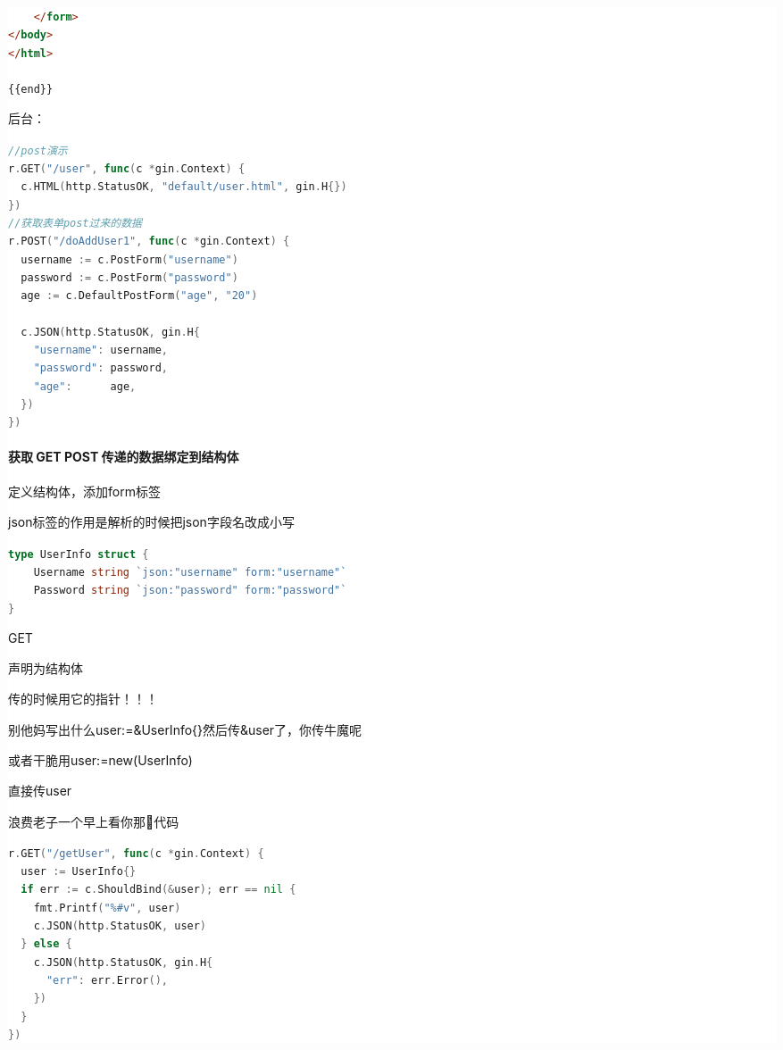 ```html
    </form>
</body>
</html>

{{end}}
```

后台：

```go
//post演示
r.GET("/user", func(c *gin.Context) {
  c.HTML(http.StatusOK, "default/user.html", gin.H{})
})
//获取表单post过来的数据
r.POST("/doAddUser1", func(c *gin.Context) {
  username := c.PostForm("username")
  password := c.PostForm("password")
  age := c.DefaultPostForm("age", "20")

  c.JSON(http.StatusOK, gin.H{
    "username": username,
    "password": password,
    "age":      age,
  })
})
```

#### 获取 GET POST 传递的数据绑定到结构体

定义结构体，添加form标签

json标签的作用是解析的时候把json字段名改成小写

```go
type UserInfo struct {
	Username string `json:"username" form:"username"`
	Password string `json:"password" form:"password"`
}
```

GET

声明为结构体

传的时候用它的指针！！！

别他妈写出什么user:=&UserInfo{}然后传&user了，你传牛魔呢

或者干脆用user:=new(UserInfo)

直接传user

浪费老子一个早上看你那💩代码

```go
r.GET("/getUser", func(c *gin.Context) {
  user := UserInfo{}
  if err := c.ShouldBind(&user); err == nil {
    fmt.Printf("%#v", user)
    c.JSON(http.StatusOK, user)
  } else {
    c.JSON(http.StatusOK, gin.H{
      "err": err.Error(),
    })
  }
})
```
